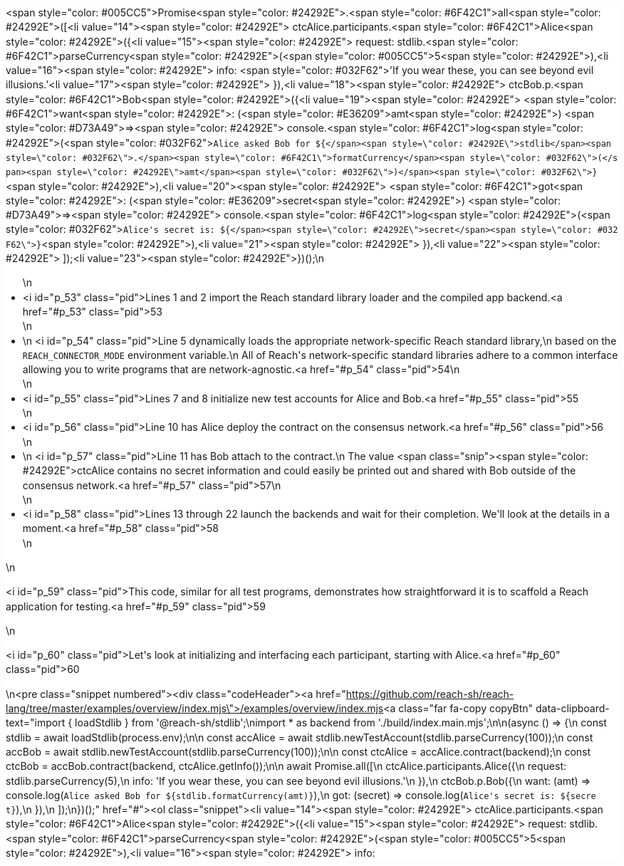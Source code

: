 </span><span style=\"color: #005CC5\">Promise</span><span style=\"color: #24292E\">.</span><span style=\"color: #6F42C1\">all</span><span style=\"color: #24292E\">([</span></li><li value=\"14\"><span style=\"color: #24292E\">    ctcAlice.participants.</span><span style=\"color: #6F42C1\">Alice</span><span style=\"color: #24292E\">({</span></li><li value=\"15\"><span style=\"color: #24292E\">      request: stdlib.</span><span style=\"color: #6F42C1\">parseCurrency</span><span style=\"color: #24292E\">(</span><span style=\"color: #005CC5\">5</span><span style=\"color: #24292E\">),</span></li><li value=\"16\"><span style=\"color: #24292E\">      info: </span><span style=\"color: #032F62\">'If you wear these, you can see beyond evil illusions.'</span></li><li value=\"17\"><span style=\"color: #24292E\">    }),</span></li><li value=\"18\"><span style=\"color: #24292E\">    ctcBob.p.</span><span style=\"color: #6F42C1\">Bob</span><span style=\"color: #24292E\">({</span></li><li value=\"19\"><span style=\"color: #24292E\">      </span><span style=\"color: #6F42C1\">want</span><span style=\"color: #24292E\">: (</span><span style=\"color: #E36209\">amt</span><span style=\"color: #24292E\">) </span><span style=\"color: #D73A49\">=&gt;</span><span style=\"color: #24292E\"> console.</span><span style=\"color: #6F42C1\">log</span><span style=\"color: #24292E\">(</span><span style=\"color: #032F62\">`Alice asked Bob for ${</span><span style=\"color: #24292E\">stdlib</span><span style=\"color: #032F62\">.</span><span style=\"color: #6F42C1\">formatCurrency</span><span style=\"color: #032F62\">(</span><span style=\"color: #24292E\">amt</span><span style=\"color: #032F62\">)</span><span style=\"color: #032F62\">}`</span><span style=\"color: #24292E\">),</span></li><li value=\"20\"><span style=\"color: #24292E\">      </span><span style=\"color: #6F42C1\">got</span><span style=\"color: #24292E\">: (</span><span style=\"color: #E36209\">secret</span><span style=\"color: #24292E\">) </span><span style=\"color: #D73A49\">=&gt;</span><span style=\"color: #24292E\"> console.</span><span style=\"color: #6F42C1\">log</span><span style=\"color: #24292E\">(</span><span style=\"color: #032F62\">`Alice's secret is: ${</span><span style=\"color: #24292E\">secret</span><span style=\"color: #032F62\">}`</span><span style=\"color: #24292E\">),</span></li><li value=\"21\"><span style=\"color: #24292E\">    }),</span></li><li value=\"22\"><span style=\"color: #24292E\">  ]);</span></li><li value=\"23\"><span style=\"color: #24292E\">})();</span></li></ol></pre>\n<ul>\n  <li><i id=\"p_53\" class=\"pid\"></i>Lines 1 and 2 import the Reach standard library loader and the compiled app backend.<a href=\"#p_53\" class=\"pid\">53</a></li>\n  <li>\n    <i id=\"p_54\" class=\"pid\"></i>Line 5 dynamically loads the appropriate network-specific Reach standard library,\n    based on the <code>REACH_CONNECTOR_MODE</code> environment variable.\n    All of Reach's network-specific standard libraries adhere to a common interface allowing you to write programs that are network-agnostic.<a href=\"#p_54\" class=\"pid\">54</a>\n  </li>\n  <li><i id=\"p_55\" class=\"pid\"></i>Lines 7 and 8 initialize new test accounts for Alice and Bob.<a href=\"#p_55\" class=\"pid\">55</a></li>\n  <li><i id=\"p_56\" class=\"pid\"></i>Line 10 has Alice deploy the contract on the consensus network.<a href=\"#p_56\" class=\"pid\">56</a></li>\n  <li>\n    <i id=\"p_57\" class=\"pid\"></i>Line 11 has Bob attach to the contract.\n    The value <span class=\"snip\"><span style=\"color: #24292E\">ctcAlice</span></span> contains no secret information and could easily be printed out and shared with Bob outside of the consensus network.<a href=\"#p_57\" class=\"pid\">57</a>\n  </li>\n  <li><i id=\"p_58\" class=\"pid\"></i>Lines 13 through 22 launch the backends and wait for their completion. We'll look at the details in a moment.<a href=\"#p_58\" class=\"pid\">58</a></li>\n</ul>\n<p><i id=\"p_59\" class=\"pid\"></i>This code, similar for all test programs, demonstrates how straightforward it is to scaffold a Reach application for testing.<a href=\"#p_59\" class=\"pid\">59</a></p>\n<p><i id=\"p_60\" class=\"pid\"></i>Let's look at initializing and interfacing each participant, starting with Alice.<a href=\"#p_60\" class=\"pid\">60</a></p>\n<pre class=\"snippet numbered\"><div class=\"codeHeader\"><a href=\"https://github.com/reach-sh/reach-lang/tree/master/examples/overview/index.mjs\">/examples/overview/index.mjs</a><a class=\"far fa-copy copyBtn\" data-clipboard-text=\"import { loadStdlib } from '@reach-sh/stdlib';\nimport * as backend from './build/index.main.mjs';\n\n(async () => {\n  const stdlib = await loadStdlib(process.env);\n\n  const accAlice = await stdlib.newTestAccount(stdlib.parseCurrency(100));\n  const accBob = await stdlib.newTestAccount(stdlib.parseCurrency(100));\n\n  const ctcAlice = accAlice.contract(backend);\n  const ctcBob = accBob.contract(backend, ctcAlice.getInfo());\n\n  await Promise.all([\n    ctcAlice.participants.Alice({\n      request: stdlib.parseCurrency(5),\n      info: 'If you wear these, you can see beyond evil illusions.'\n    }),\n    ctcBob.p.Bob({\n      want: (amt) => console.log(`Alice asked Bob for ${stdlib.formatCurrency(amt)}`),\n      got: (secret) => console.log(`Alice's secret is: ${secret}`),\n    }),\n  ]);\n})();\" href=\"#\"></a></div><ol class=\"snippet\"><li value=\"14\"><span style=\"color: #24292E\">    ctcAlice.participants.</span><span style=\"color: #6F42C1\">Alice</span><span style=\"color: #24292E\">({</span></li><li value=\"15\"><span style=\"color: #24292E\">      request: stdlib.</span><span style=\"color: #6F42C1\">parseCurrency</span><span style=\"color: #24292E\">(</span><span style=\"color: #005CC5\">5</span><span style=\"color: #24292E\">),</span></li><li value=\"16\"><span style=\"color: #24292E\">      info: